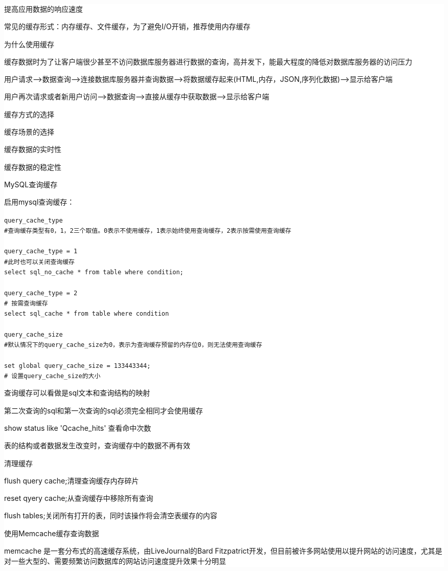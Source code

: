 提高应用数据的响应速度

常见的缓存形式：内存缓存、文件缓存，为了避免I/O开销，推荐使用内存缓存

为什么使用缓存

缓存数据时为了让客户端很少甚至不访问数据库服务器进行数据的查询，高并发下，能最大程度的降低对数据库服务器的访问压力

用户请求-->数据查询-->连接数据库服务器并查询数据-->将数据缓存起来(HTML,内存，JSON,序列化数据)-->显示给客户端

用户再次请求或者新用户访问-->数据查询-->直接从缓存中获取数据-->显示给客户端

缓存方式的选择

缓存场景的选择

缓存数据的实时性

缓存数据的稳定性

MySQL查询缓存

启用mysql查询缓存：

    query_cache_type
    #查询缓存类型有0，1，2三个取值。0表示不使用缓存，1表示始终使用查询缓存，2表示按需使用查询缓存
    
    query_cache_type = 1
    #此时也可以关闭查询缓存
    select sql_no_cache * from table where condition;
    
    query_cache_type = 2
    # 按需查询缓存
    select sql_cache * from table where condition
    
    query_cache_size
    #默认情况下的query_cache_size为0，表示为查询缓存预留的内存位0，则无法使用查询缓存
    
    set global query_cache_size = 133443344;
    # 设置query_cache_size的大小

查询缓存可以看做是sql文本和查询结构的映射

第二次查询的sql和第一次查询的sql必须完全相同才会使用缓存

show status like 'Qcache_hits' 查看命中次数

表的结构或者数据发生改变时，查询缓存中的数据不再有效

清理缓存

flush query cache;清理查询缓存内存碎片

reset qyery cache;从查询缓存中移除所有查询

flush tables;关闭所有打开的表，同时该操作将会清空表缓存的内容

使用Memcache缓存查询数据

memcache 是一套分布式的高速缓存系统，由LiveJournal的Bard Fitzpatrict开发，但目前被许多网站使用以提升网站的访问速度，尤其是对一些大型的、需要频繁访问数据库的网站访问速度提升效果十分明显
